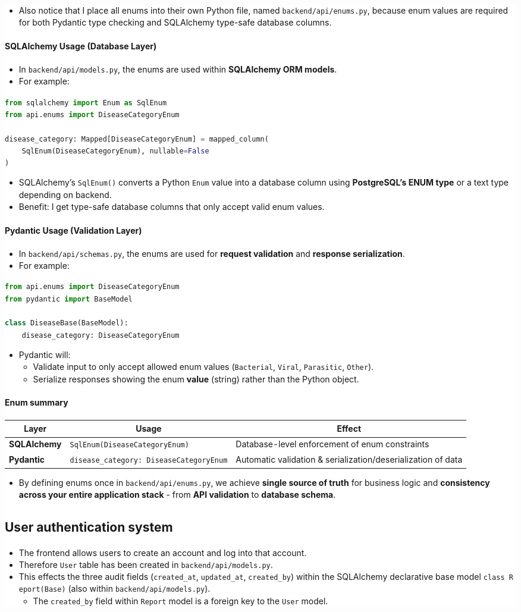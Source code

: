 - Also notice that I place all enums into their own Python file, named `backend/api/enums.py`, because enum values are required for both Pydantic type checking and SQLAlchemy type-safe database columns.

#### SQLAlchemy Usage (Database Layer)

- In `backend/api/models.py`, the enums are used within **SQLAlchemy ORM models**.
- For example:

```python
from sqlalchemy import Enum as SqlEnum
from api.enums import DiseaseCategoryEnum

disease_category: Mapped[DiseaseCategoryEnum] = mapped_column(
    SqlEnum(DiseaseCategoryEnum), nullable=False
)
```

- SQLAlchemy’s `SqlEnum()` converts a Python `Enum` value into a database column using **PostgreSQL’s ENUM type** or a text type depending on backend.
- Benefit: I get type-safe database columns that only accept valid enum values.

#### Pydantic Usage (Validation Layer)

- In `backend/api/schemas.py`, the enums are used for **request validation** and **response serialization**.
- For example:

```python
from api.enums import DiseaseCategoryEnum
from pydantic import BaseModel

class DiseaseBase(BaseModel):
    disease_category: DiseaseCategoryEnum
```

- Pydantic will:
  - Validate input to only accept allowed enum values (`Bacterial`, `Viral`, `Parasitic`, `Other`).
  - Serialize responses showing the enum **value** (string) rather than the Python object.

#### Enum summary

| **Layer**      | **Usage**                               | **Effect**                                                   |
| -------------- | --------------------------------------- | ------------------------------------------------------------ |
| **SQLAlchemy** | `SqlEnum(DiseaseCategoryEnum)`          | Database-level enforcement of enum constraints               |
| **Pydantic**   | `disease_category: DiseaseCategoryEnum` | Automatic validation & serialization/deserialization of data |

- By defining enums once in `backend/api/enums.py`, we achieve **single source of truth** for business logic and **consistency across your entire application stack** - from **API validation** to **database schema**.

## User authentication system

- The frontend allows users to create an account and log into that account.
- Therefore `User` table has been created in `backend/api/models.py`.
- This effects the three audit fields (`created_at`, `updated_at`, `created_by`) within the SQLAlchemy declarative base model `class Report(Base)` (also within `backend/api/models.py`).
  - The `created_by` field within `Report` model is a foreign key to the `User` model.
